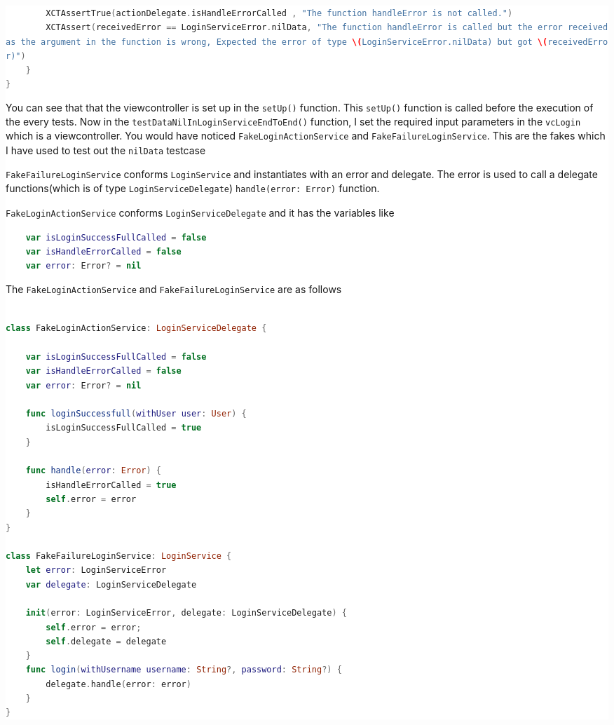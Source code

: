 ``` swift
        XCTAssertTrue(actionDelegate.isHandleErrorCalled , "The function handleError is not called.")
        XCTAssert(receivedError == LoginServiceError.nilData, "The function handleError is called but the error received as the argument in the function is wrong, Expected the error of type \(LoginServiceError.nilData) but got \(receivedError)")
    }
}
```

You can see that that the viewcontroller is set up in the `setUp()` function. This `setUp()` function is called before the execution of the every tests. Now in the `testDataNilInLoginServiceEndToEnd()` function, I set the required input parameters in the `vcLogin` which is a viewcontroller. You would have noticed `FakeLoginActionService` and `FakeFailureLoginService`. This are the fakes which I have used to test out the `nilData` testcase

`FakeFailureLoginService` conforms `LoginService` and instantiates with an error and delegate. The error is used to call a delegate functions(which is of type `LoginServiceDelegate`) `handle(error: Error)` function.

`FakeLoginActionService` conforms `LoginServiceDelegate` and it has the variables like

``` swift
    var isLoginSuccessFullCalled = false
    var isHandleErrorCalled = false
    var error: Error? = nil
```

The `FakeLoginActionService` and `FakeFailureLoginService` are as follows

``` swift

class FakeLoginActionService: LoginServiceDelegate {
    
    var isLoginSuccessFullCalled = false
    var isHandleErrorCalled = false
    var error: Error? = nil
    
    func loginSuccessfull(withUser user: User) {
        isLoginSuccessFullCalled = true
    }
    
    func handle(error: Error) {
        isHandleErrorCalled = true
        self.error = error
    }
}

class FakeFailureLoginService: LoginService {
    let error: LoginServiceError
    var delegate: LoginServiceDelegate
    
    init(error: LoginServiceError, delegate: LoginServiceDelegate) {
        self.error = error;
        self.delegate = delegate
    }
    func login(withUsername username: String?, password: String?) {
        delegate.handle(error: error)
    }
}

```
